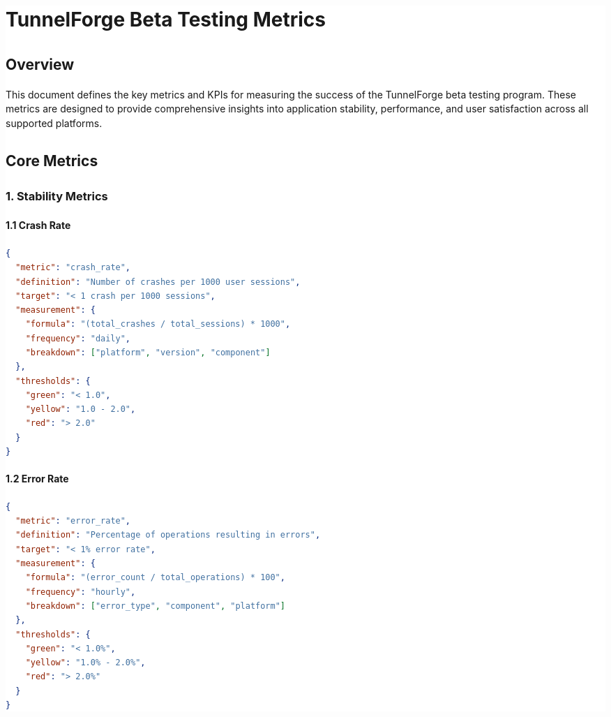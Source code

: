 # TunnelForge Beta Testing Metrics

## Overview

This document defines the key metrics and KPIs for measuring the success of the TunnelForge beta testing program. These metrics are designed to provide comprehensive insights into application stability, performance, and user satisfaction across all supported platforms.

## Core Metrics

### 1. Stability Metrics

#### 1.1 Crash Rate
```json
{
  "metric": "crash_rate",
  "definition": "Number of crashes per 1000 user sessions",
  "target": "< 1 crash per 1000 sessions",
  "measurement": {
    "formula": "(total_crashes / total_sessions) * 1000",
    "frequency": "daily",
    "breakdown": ["platform", "version", "component"]
  },
  "thresholds": {
    "green": "< 1.0",
    "yellow": "1.0 - 2.0",
    "red": "> 2.0"
  }
}
```

#### 1.2 Error Rate
```json
{
  "metric": "error_rate",
  "definition": "Percentage of operations resulting in errors",
  "target": "< 1% error rate",
  "measurement": {
    "formula": "(error_count / total_operations) * 100",
    "frequency": "hourly",
    "breakdown": ["error_type", "component", "platform"]
  },
  "thresholds": {
    "green": "< 1.0%",
    "yellow": "1.0% - 2.0%",
    "red": "> 2.0%"
  }
}
```
